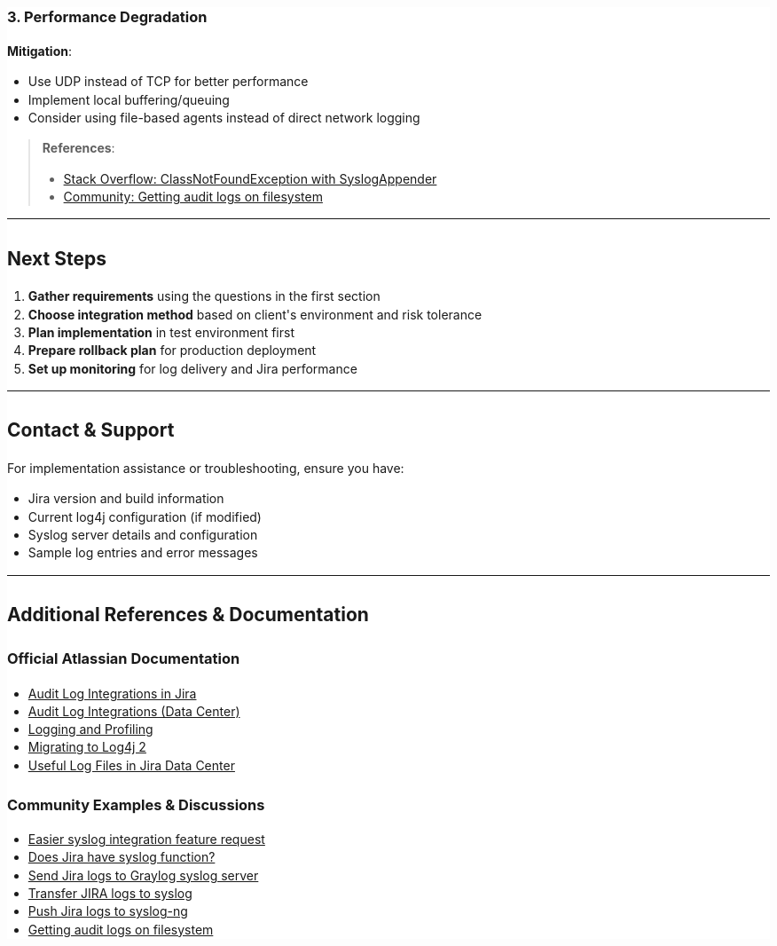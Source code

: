 ### 3. Performance Degradation
**Mitigation**:
- Use UDP instead of TCP for better performance
- Implement local buffering/queuing
- Consider using file-based agents instead of direct network logging

> **References**: 
> - [Stack Overflow: ClassNotFoundException with SyslogAppender](https://stackoverflow.com/questions/3342315/how-to-configure-tomcat-to-log-everything-via-syslog)
> - [Community: Getting audit logs on filesystem](https://community.atlassian.com/t5/Jira-questions/Need-to-get-the-audit-log-info-on-the-file-system/qaq-p/1261676)

---

## Next Steps

1. **Gather requirements** using the questions in the first section
2. **Choose integration method** based on client's environment and risk tolerance
3. **Plan implementation** in test environment first
4. **Prepare rollback plan** for production deployment
5. **Set up monitoring** for log delivery and Jira performance

---

## Contact & Support

For implementation assistance or troubleshooting, ensure you have:
- Jira version and build information
- Current log4j configuration (if modified)
- Syslog server details and configuration
- Sample log entries and error messages

---

## Additional References & Documentation

### Official Atlassian Documentation
- [Audit Log Integrations in Jira](https://confluence.atlassian.com/security/audit-log-integrations-in-jira-1409092974.html)
- [Audit Log Integrations (Data Center)](https://confluence.atlassian.com/adminjiraserver/audit-log-integrations-in-jira-998879037.html)
- [Logging and Profiling](https://confluence.atlassian.com/adminjiraserver/logging-and-profiling-938847671.html)
- [Migrating to Log4j 2](https://confluence.atlassian.com/jirakb/migrating-custom-logging-configurations-to-log4j-2-1188771818.html)
- [Useful Log Files in Jira Data Center](https://confluence.atlassian.com/jirakb/useful-log-files-in-jira-1027120387.html)

### Community Examples & Discussions
- [Easier syslog integration feature request](https://jira.atlassian.com/browse/JRASERVER-22508)
- [Does Jira have syslog function?](https://community.atlassian.com/forums/Jira-questions/Does-Jira-have-syslog-function/qaq-p/1771111)
- [Send Jira logs to Graylog syslog server](https://community.atlassian.com/forums/Jira-questions/Send-Jira-log-to-a-remote-syslog-server-Graylog/qaq-p/636256)
- [Transfer JIRA logs to syslog](https://community.atlassian.com/t5/Jira-Software-questions/How-to-transfer-all-JIRA-log-to-syslog/qaq-p/1328803)
- [Push Jira logs to syslog-ng](https://community.atlassian.com/forums/Jira-questions/How-to-push-jira-logs-to-syslog-ng/qaq-p/942649)
- [Getting audit logs on filesystem](https://community.atlassian.com/t5/Jira-questions/Need-to-get-the-audit-log-info-on-the-file-system/qaq-p/1261676)
